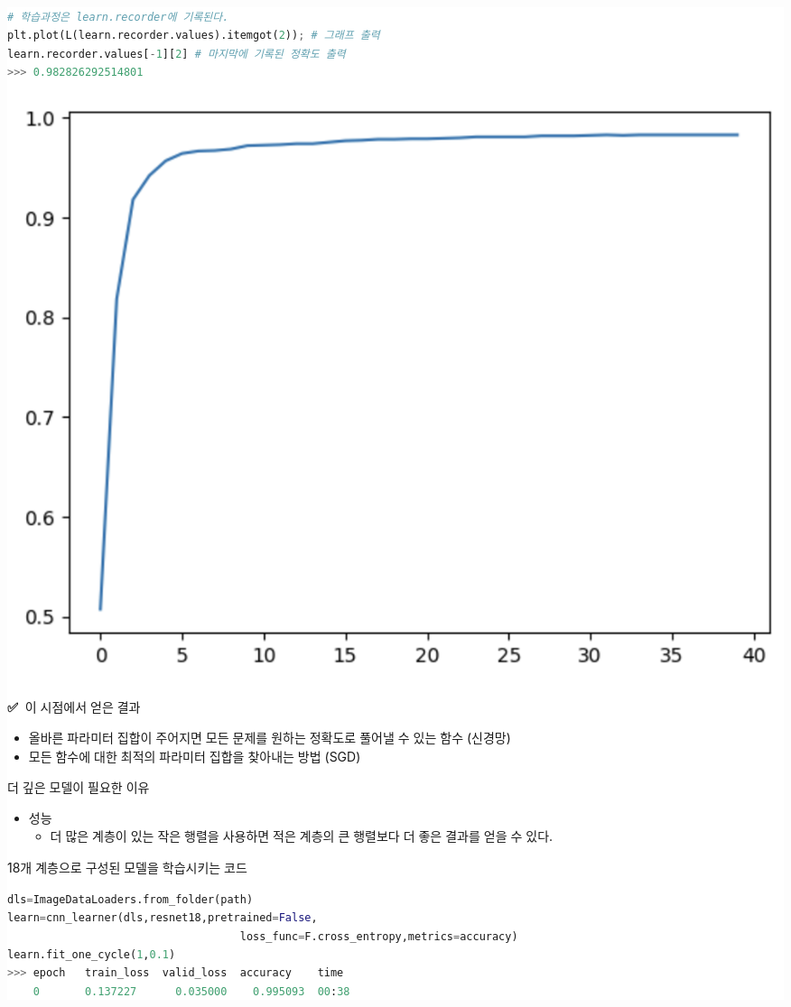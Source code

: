 ```python
# 학습과정은 learn.recorder에 기록된다.
plt.plot(L(learn.recorder.values).itemgot(2)); # 그래프 출력
learn.recorder.values[-1][2] # 마지막에 기록된 정확도 출력
>>> 0.982826292514801
```

![](/assets/fastai-1/16.png)

**✅**   이 시점에서 얻은 결과

- 올바른 파라미터 집합이 주어지면 모든 문제를 원하는 정확도로 풀어낼 수 있는 함수 (신경망)
- 모든 함수에 대한 최적의 파라미터 집합을 찾아내는 방법 (SGD)

더 깊은 모델이 필요한 이유

- 성능
    - 더 많은 계층이 있는 작은 행렬을 사용하면 적은 계층의 큰 행렬보다 더 좋은 결과를 얻을 수 있다.

18개 계층으로 구성된 모델을 학습시키는 코드

```python
dls=ImageDataLoaders.from_folder(path)
learn=cnn_learner(dls,resnet18,pretrained=False,
									loss_func=F.cross_entropy,metrics=accuracy)
learn.fit_one_cycle(1,0.1)
>>> epoch	train_loss	valid_loss	accuracy	time
    0	    0.137227	  0.035000	  0.995093	00:38

```
